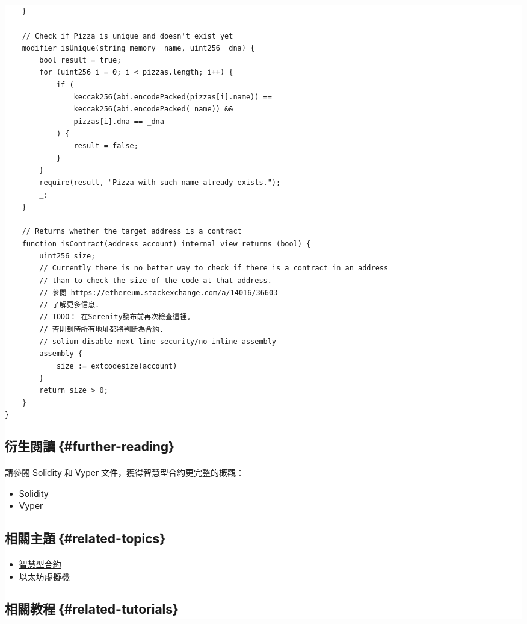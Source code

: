 ```solidity
    }

    // Check if Pizza is unique and doesn't exist yet
    modifier isUnique(string memory _name, uint256 _dna) {
        bool result = true;
        for (uint256 i = 0; i < pizzas.length; i++) {
            if (
                keccak256(abi.encodePacked(pizzas[i].name)) ==
                keccak256(abi.encodePacked(_name)) &&
                pizzas[i].dna == _dna
            ) {
                result = false;
            }
        }
        require(result, "Pizza with such name already exists.");
        _;
    }

    // Returns whether the target address is a contract
    function isContract(address account) internal view returns (bool) {
        uint256 size;
        // Currently there is no better way to check if there is a contract in an address
        // than to check the size of the code at that address.
        // 參閱 https://ethereum.stackexchange.com/a/14016/36603
        // 了解更多信息.
        // TODO： 在Serenity發布前再次檢查這裡,
        // 否則到時所有地址都將判斷為合約.
        // solium-disable-next-line security/no-inline-assembly
        assembly {
            size := extcodesize(account)
        }
        return size > 0;
    }
}
```

## 衍生閱讀 {#further-reading}

請參閱 Solidity 和 Vyper 文件，獲得智慧型合約更完整的概觀：

- [Solidity](https://solidity.readthedocs.io/)
- [Vyper](https://vyper.readthedocs.io/)

## 相關主題 {#related-topics}

- [智慧型合約](/developers/docs/smart-contracts/)
- [以太坊虛擬機](/developers/docs/evm/)

## 相關教程 {#related-tutorials}
